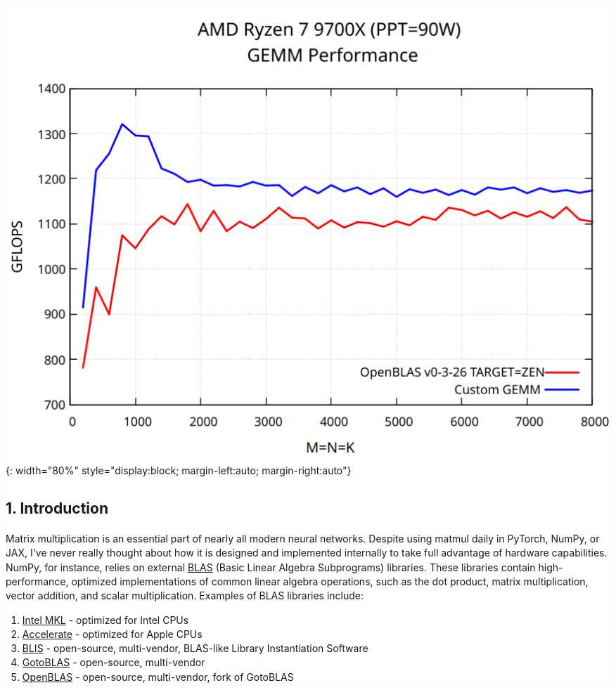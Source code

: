 ![](/assets/matmul_cpu/amd_ryzen_perf.png){: width="80%" style="display:block; margin-left:auto; margin-right:auto"}

## 1. Introduction

Matrix multiplication is an essential part of nearly all modern neural networks. Despite using matmul daily in PyTorch, NumPy, or JAX, I've never really thought about how it is designed and implemented internally to take full advantage of hardware capabilities. NumPy, for instance, relies on external [BLAS](https://en.wikipedia.org/wiki/Basic_Linear_Algebra_Subprograms) (Basic Linear Algebra Subprograms) libraries. These libraries contain high-performance, optimized implementations of common linear algebra operations, such as the dot product, matrix multiplication, vector addition, and scalar multiplication. Examples of BLAS libraries include:

1. [Intel MKL](https://en.wikipedia.org/wiki/Math_Kernel_Library) - optimized for Intel CPUs
2. [Accelerate](https://developer.apple.com/documentation/accelerate) - optimized for Apple CPUs
3. [BLIS](https://en.wikipedia.org/wiki/BLIS_(software)) - open-source, multi-vendor, BLAS-like Library Instantiation Software
4. [GotoBLAS](https://en.wikipedia.org/wiki/GotoBLAS) - open-source, multi-vendor
5. [OpenBLAS](https://en.wikipedia.org/wiki/OpenBLAS) - open-source, multi-vendor, fork of GotoBLAS
